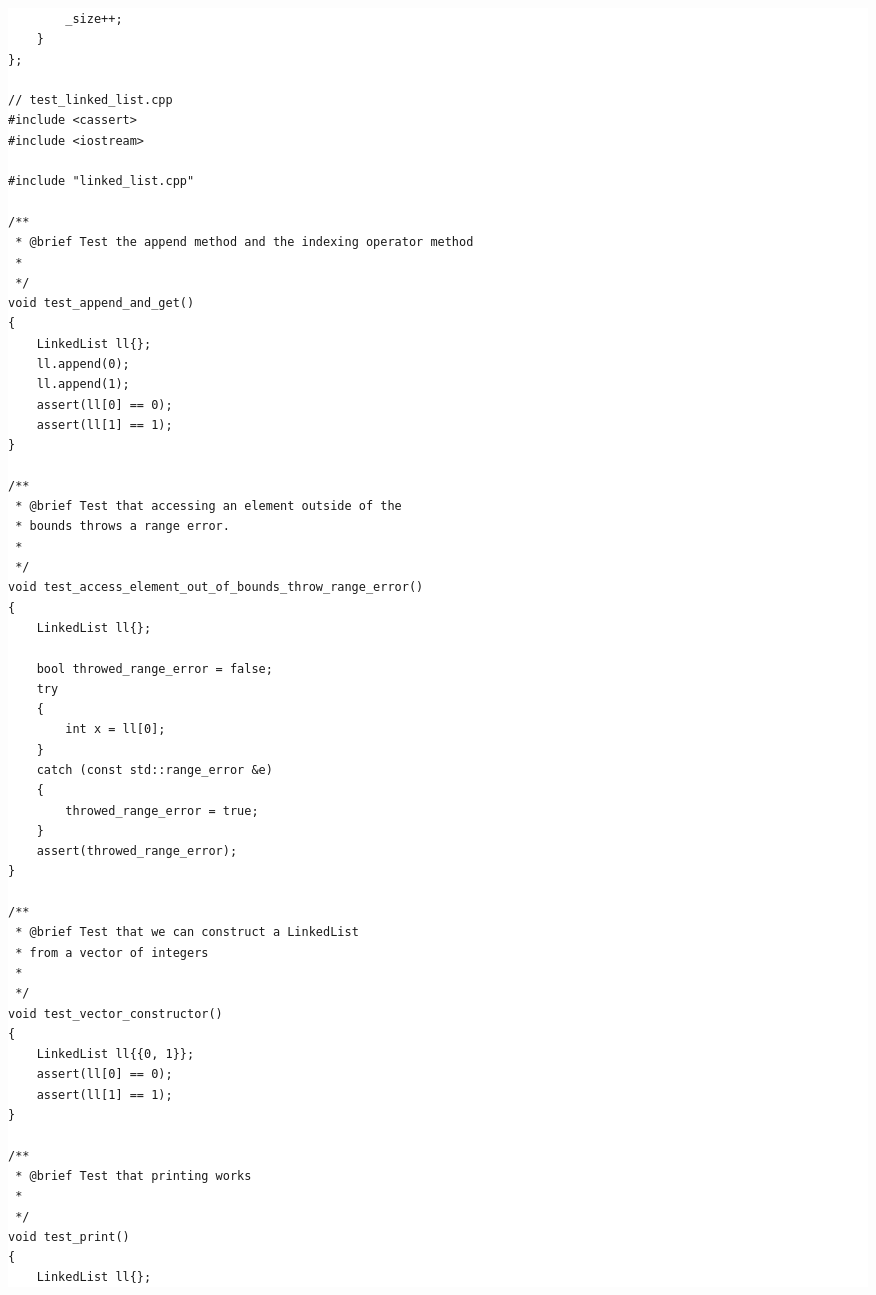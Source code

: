 ```{admonition} Click to see the full source code
        _size++;
    }
};

// test_linked_list.cpp
#include <cassert>
#include <iostream>

#include "linked_list.cpp"

/**
 * @brief Test the append method and the indexing operator method
 *
 */
void test_append_and_get()
{
    LinkedList ll{};
    ll.append(0);
    ll.append(1);
    assert(ll[0] == 0);
    assert(ll[1] == 1);
}

/**
 * @brief Test that accessing an element outside of the
 * bounds throws a range error.
 *
 */
void test_access_element_out_of_bounds_throw_range_error()
{
    LinkedList ll{};

    bool throwed_range_error = false;
    try
    {
        int x = ll[0];
    }
    catch (const std::range_error &e)
    {
        throwed_range_error = true;
    }
    assert(throwed_range_error);
}

/**
 * @brief Test that we can construct a LinkedList
 * from a vector of integers
 *
 */
void test_vector_constructor()
{
    LinkedList ll{{0, 1}};
    assert(ll[0] == 0);
    assert(ll[1] == 1);
}

/**
 * @brief Test that printing works
 *
 */
void test_print()
{
    LinkedList ll{};
```